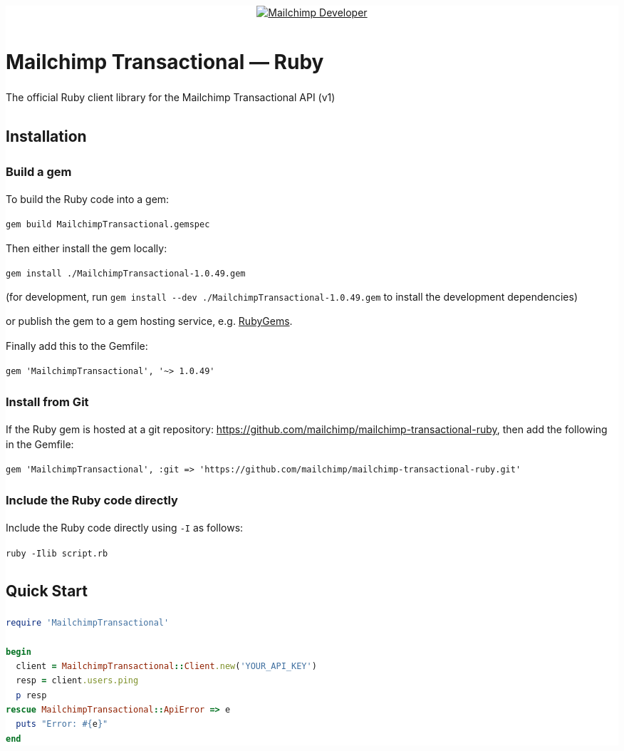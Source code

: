 <p align="center">
  <a href="https://mailchimp.com/developer/">
    <img src="https://raw.githubusercontent.com/mailchimp/mailchimp-client-lib-codegen/main/resources/images/mcdev-banner.png" alt="Mailchimp Developer" width="100%" height="auto">
  </a>
</p>

# Mailchimp Transactional — Ruby

The official Ruby client library for the Mailchimp Transactional API (v1)

## Installation

### Build a gem

To build the Ruby code into a gem:

```shell
gem build MailchimpTransactional.gemspec
```

Then either install the gem locally:

```shell
gem install ./MailchimpTransactional-1.0.49.gem
```
(for development, run `gem install --dev ./MailchimpTransactional-1.0.49.gem` to install the development dependencies)

or publish the gem to a gem hosting service, e.g. [RubyGems](https://rubygems.org/).

Finally add this to the Gemfile:

    gem 'MailchimpTransactional', '~> 1.0.49'

### Install from Git

If the Ruby gem is hosted at a git repository: https://github.com/mailchimp/mailchimp-transactional-ruby, then add the following in the Gemfile:

    gem 'MailchimpTransactional', :git => 'https://github.com/mailchimp/mailchimp-transactional-ruby.git'

### Include the Ruby code directly

Include the Ruby code directly using `-I` as follows:

```shell
ruby -Ilib script.rb
```

## Quick Start

```ruby
require 'MailchimpTransactional'

begin
  client = MailchimpTransactional::Client.new('YOUR_API_KEY')
  resp = client.users.ping
  p resp
rescue MailchimpTransactional::ApiError => e
  puts "Error: #{e}"
end
```
